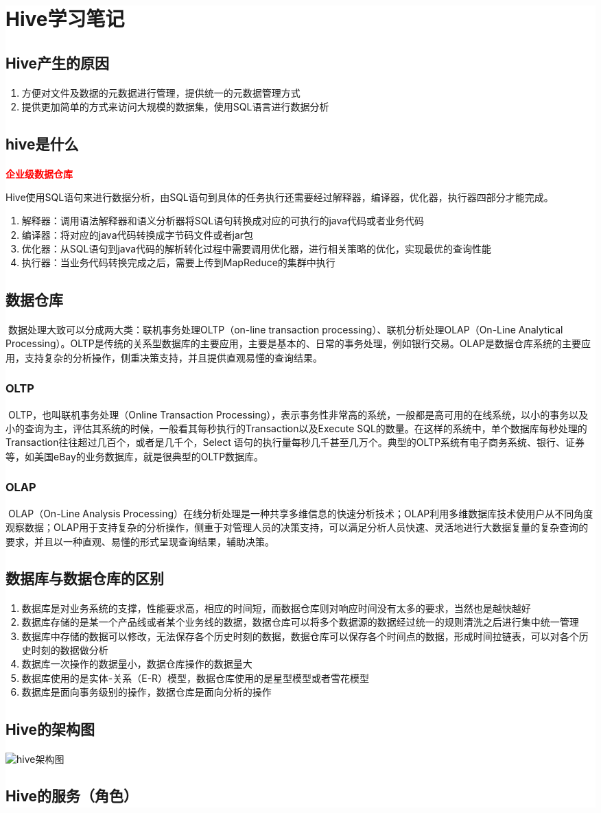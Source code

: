 # Hive学习笔记

## Hive产生的原因

1. 方便对文件及数据的元数据进行管理，提供统一的元数据管理方式
2. 提供更加简单的方式来访问大规模的数据集，使用SQL语言进行数据分析

## hive是什么

<font color="red">**企业级数据仓库** </font>

Hive使用SQL语句来进行数据分析，由SQL语句到具体的任务执行还需要经过解释器，编译器，优化器，执行器四部分才能完成。

1. 解释器：调用语法解释器和语义分析器将SQL语句转换成对应的可执行的java代码或者业务代码
2. 编译器：将对应的java代码转换成字节码文件或者jar包
3. 优化器：从SQL语句到java代码的解析转化过程中需要调用优化器，进行相关策略的优化，实现最优的查询性能
4. 执行器：当业务代码转换完成之后，需要上传到MapReduce的集群中执行

## 数据仓库

​		数据处理大致可以分成两大类：联机事务处理OLTP（on-line transaction processing）、联机分析处理OLAP（On-Line Analytical Processing）。OLTP是传统的关系型数据库的主要应用，主要是基本的、日常的事务处理，例如银行交易。OLAP是数据仓库系统的主要应用，支持复杂的分析操作，侧重决策支持，并且提供直观易懂的查询结果。

### OLTP

​		OLTP，也叫联机事务处理（Online Transaction Processing），表示事务性非常高的系统，一般都是高可用的在线系统，以小的事务以及小的查询为主，评估其系统的时候，一般看其每秒执行的Transaction以及Execute SQL的数量。在这样的系统中，单个数据库每秒处理的Transaction往往超过几百个，或者是几千个，Select 语句的执行量每秒几千甚至几万个。典型的OLTP系统有电子商务系统、银行、证券等，如美国eBay的业务数据库，就是很典型的OLTP数据库。

### OLAP

​		OLAP（On-Line Analysis Processing）在线分析处理是一种共享多维信息的快速分析技术；OLAP利用多维数据库技术使用户从不同角度观察数据；OLAP用于支持复杂的分析操作，侧重于对管理人员的决策支持，可以满足分析人员快速、灵活地进行大数据复量的复杂查询的要求，并且以一种直观、易懂的形式呈现查询结果，辅助决策。

## 数据库与数据仓库的区别

1. 数据库是对业务系统的支撑，性能要求高，相应的时间短，而数据仓库则对响应时间没有太多的要求，当然也是越快越好
2. 数据库存储的是某一个产品线或者某个业务线的数据，数据仓库可以将多个数据源的数据经过统一的规则清洗之后进行集中统一管理
3. 数据库中存储的数据可以修改，无法保存各个历史时刻的数据，数据仓库可以保存各个时间点的数据，形成时间拉链表，可以对各个历史时刻的数据做分析
4. 数据库一次操作的数据量小，数据仓库操作的数据量大
5. 数据库使用的是实体-关系（E-R）模型，数据仓库使用的是星型模型或者雪花模型
6. 数据库是面向事务级别的操作，数据仓库是面向分析的操作

## Hive的架构图

![hive架构图](/images/hive架构图.png)

## Hive的服务（角色）
